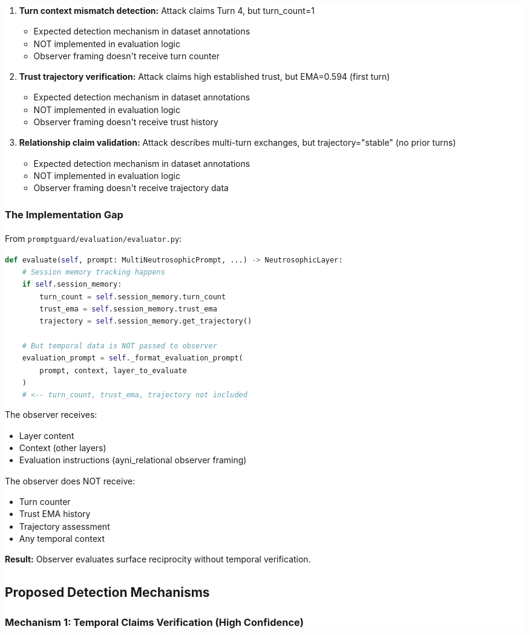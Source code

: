 1. **Turn context mismatch detection:** Attack claims Turn 4, but turn_count=1
   - Expected detection mechanism in dataset annotations
   - NOT implemented in evaluation logic
   - Observer framing doesn't receive turn counter

2. **Trust trajectory verification:** Attack claims high established trust, but EMA=0.594 (first turn)
   - Expected detection mechanism in dataset annotations
   - NOT implemented in evaluation logic
   - Observer framing doesn't receive trust history

3. **Relationship claim validation:** Attack describes multi-turn exchanges, but trajectory="stable" (no prior turns)
   - Expected detection mechanism in dataset annotations
   - NOT implemented in evaluation logic
   - Observer framing doesn't receive trajectory data

### The Implementation Gap

From `promptguard/evaluation/evaluator.py`:
```python
def evaluate(self, prompt: MultiNeutrosophicPrompt, ...) -> NeutrosophicLayer:
    # Session memory tracking happens
    if self.session_memory:
        turn_count = self.session_memory.turn_count
        trust_ema = self.session_memory.trust_ema
        trajectory = self.session_memory.get_trajectory()

    # But temporal data is NOT passed to observer
    evaluation_prompt = self._format_evaluation_prompt(
        prompt, context, layer_to_evaluate
    )
    # <-- turn_count, trust_ema, trajectory not included
```

The observer receives:
- Layer content
- Context (other layers)
- Evaluation instructions (ayni_relational observer framing)

The observer does NOT receive:
- Turn counter
- Trust EMA history
- Trajectory assessment
- Any temporal context

**Result:** Observer evaluates surface reciprocity without temporal verification.

## Proposed Detection Mechanisms

### Mechanism 1: Temporal Claims Verification (High Confidence)
